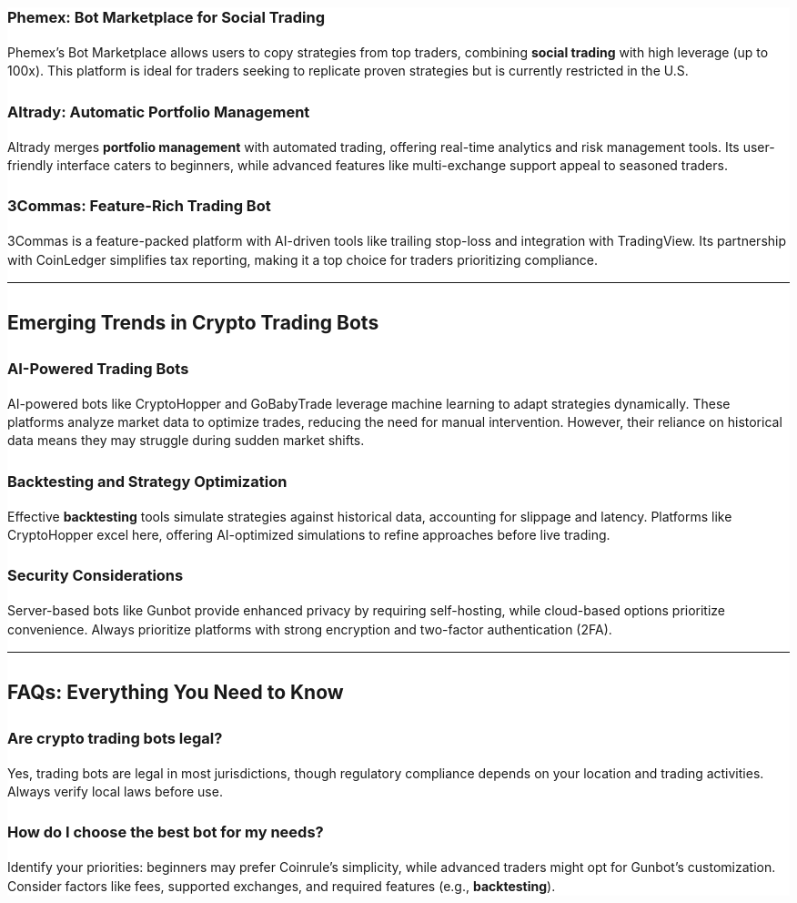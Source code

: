 ### Phemex: Bot Marketplace for Social Trading  
Phemex’s Bot Marketplace allows users to copy strategies from top traders, combining **social trading** with high leverage (up to 100x). This platform is ideal for traders seeking to replicate proven strategies but is currently restricted in the U.S.  

### Altrady: Automatic Portfolio Management  
Altrady merges **portfolio management** with automated trading, offering real-time analytics and risk management tools. Its user-friendly interface caters to beginners, while advanced features like multi-exchange support appeal to seasoned traders.  

### 3Commas: Feature-Rich Trading Bot  
3Commas is a feature-packed platform with AI-driven tools like trailing stop-loss and integration with TradingView. Its partnership with CoinLedger simplifies tax reporting, making it a top choice for traders prioritizing compliance.  

---

## Emerging Trends in Crypto Trading Bots

### AI-Powered Trading Bots  
AI-powered bots like CryptoHopper and GoBabyTrade leverage machine learning to adapt strategies dynamically. These platforms analyze market data to optimize trades, reducing the need for manual intervention. However, their reliance on historical data means they may struggle during sudden market shifts.  

### Backtesting and Strategy Optimization  
Effective **backtesting** tools simulate strategies against historical data, accounting for slippage and latency. Platforms like CryptoHopper excel here, offering AI-optimized simulations to refine approaches before live trading.  

### Security Considerations  
Server-based bots like Gunbot provide enhanced privacy by requiring self-hosting, while cloud-based options prioritize convenience. Always prioritize platforms with strong encryption and two-factor authentication (2FA).  

---

## FAQs: Everything You Need to Know

### **Are crypto trading bots legal?**  
Yes, trading bots are legal in most jurisdictions, though regulatory compliance depends on your location and trading activities. Always verify local laws before use.  

### **How do I choose the best bot for my needs?**  
Identify your priorities: beginners may prefer Coinrule’s simplicity, while advanced traders might opt for Gunbot’s customization. Consider factors like fees, supported exchanges, and required features (e.g., **backtesting**).  
